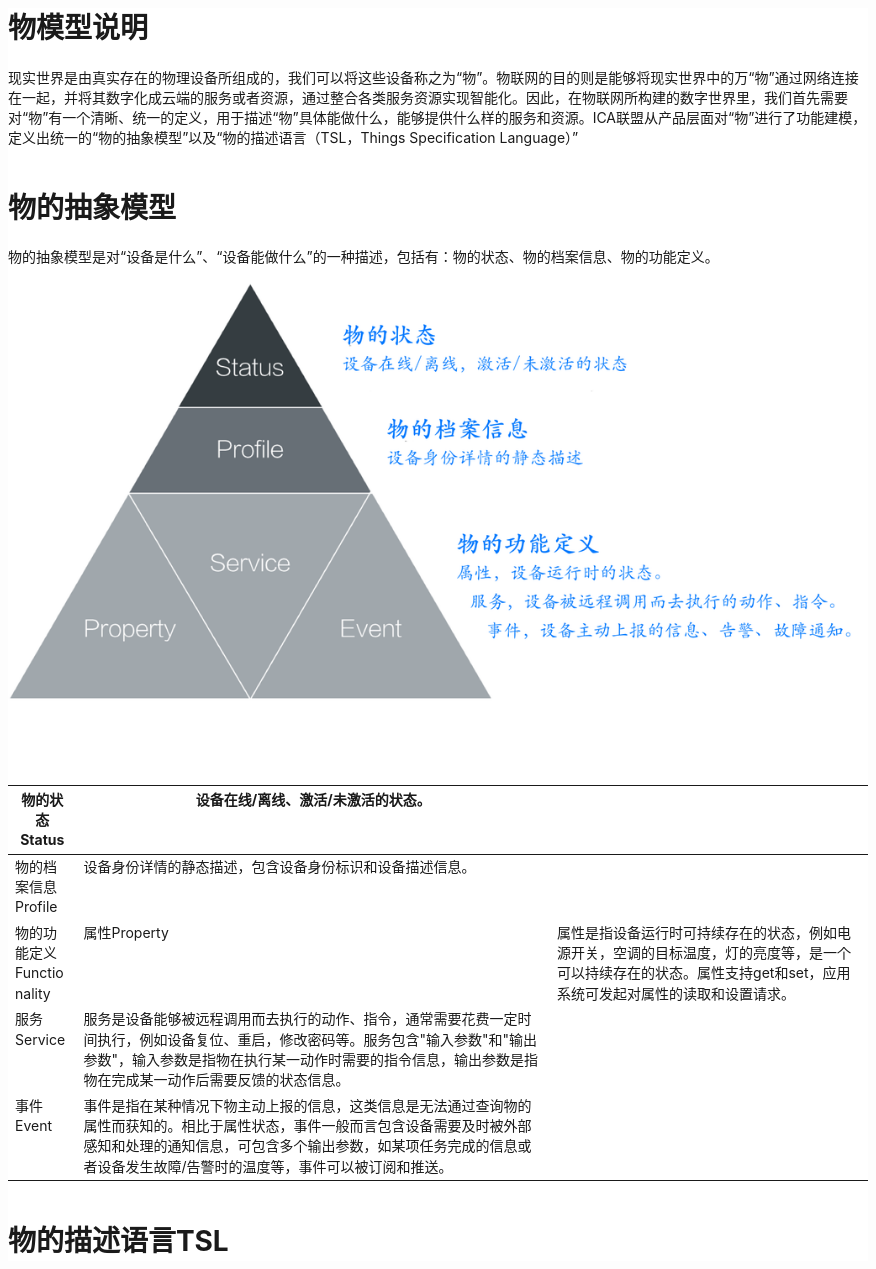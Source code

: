 # 物模型说明

现实世界是由真实存在的物理设备所组成的，我们可以将这些设备称之为“物”。物联网的目的则是能够将现实世界中的万“物”通过网络连接在一起，并将其数字化成云端的服务或者资源，通过整合各类服务资源实现智能化。因此，在物联网所构建的数字世界里，我们首先需要对“物”有一个清晰、统一的定义，用于描述“物”具体能做什么，能够提供什么样的服务和资源。ICA联盟从产品层面对“物”进行了功能建模，定义出统一的“物的抽象模型”以及“物的描述语言（TSL，Things Specification Language）”



# 物的抽象模型

物的抽象模型是对“设备是什么”、“设备能做什么”的一种描述，包括有：物的状态、物的档案信息、物的功能定义。

![物的抽象模型](../../public/imgs/guide/description/tsl.png)

| 物的状态Status            | 设备在线/离线、激活/未激活的状态。                           |                                                              |
| ------------------------- | ------------------------------------------------------------ | ------------------------------------------------------------ |
| 物的档案信息Profile       | 设备身份详情的静态描述，包含设备身份标识和设备描述信息。     |                                                              |
| 物的功能定义Functionality | 属性Property                                                 | 属性是指设备运行时可持续存在的状态，例如电源开关，空调的目标温度，灯的亮度等，是一个可以持续存在的状态。属性支持get和set，应用系统可发起对属性的读取和设置请求。 |
| 服务Service               | 服务是设备能够被远程调用而去执行的动作、指令，通常需要花费一定时间执行，例如设备复位、重启，修改密码等。服务包含"输入参数"和"输出参数"，输入参数是指物在执行某一动作时需要的指令信息，输出参数是指物在完成某一动作后需要反馈的状态信息。 |                                                              |
| 事件Event                 | 事件是指在某种情况下物主动上报的信息，这类信息是无法通过查询物的属性而获知的。相比于属性状态，事件一般而言包含设备需要及时被外部感知和处理的通知信息，可包含多个输出参数，如某项任务完成的信息或者设备发生故障/告警时的温度等，事件可以被订阅和推送。 |                                                              |

# 物的描述语言TSL
